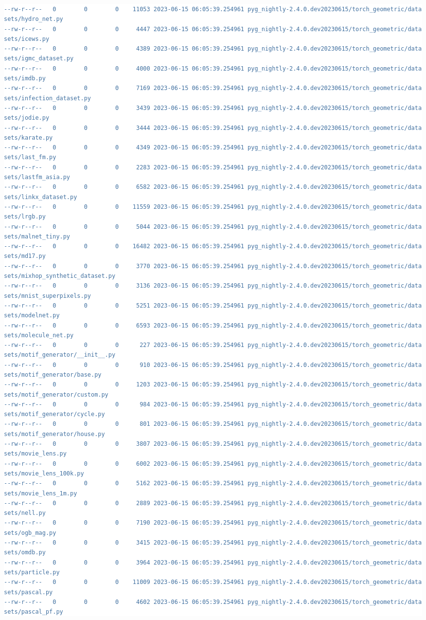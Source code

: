 ```diff
--rw-r--r--   0        0        0    11053 2023-06-15 06:05:39.254961 pyg_nightly-2.4.0.dev20230615/torch_geometric/datasets/hydro_net.py
--rw-r--r--   0        0        0     4447 2023-06-15 06:05:39.254961 pyg_nightly-2.4.0.dev20230615/torch_geometric/datasets/icews.py
--rw-r--r--   0        0        0     4389 2023-06-15 06:05:39.254961 pyg_nightly-2.4.0.dev20230615/torch_geometric/datasets/igmc_dataset.py
--rw-r--r--   0        0        0     4000 2023-06-15 06:05:39.254961 pyg_nightly-2.4.0.dev20230615/torch_geometric/datasets/imdb.py
--rw-r--r--   0        0        0     7169 2023-06-15 06:05:39.254961 pyg_nightly-2.4.0.dev20230615/torch_geometric/datasets/infection_dataset.py
--rw-r--r--   0        0        0     3439 2023-06-15 06:05:39.254961 pyg_nightly-2.4.0.dev20230615/torch_geometric/datasets/jodie.py
--rw-r--r--   0        0        0     3444 2023-06-15 06:05:39.254961 pyg_nightly-2.4.0.dev20230615/torch_geometric/datasets/karate.py
--rw-r--r--   0        0        0     4349 2023-06-15 06:05:39.254961 pyg_nightly-2.4.0.dev20230615/torch_geometric/datasets/last_fm.py
--rw-r--r--   0        0        0     2283 2023-06-15 06:05:39.254961 pyg_nightly-2.4.0.dev20230615/torch_geometric/datasets/lastfm_asia.py
--rw-r--r--   0        0        0     6582 2023-06-15 06:05:39.254961 pyg_nightly-2.4.0.dev20230615/torch_geometric/datasets/linkx_dataset.py
--rw-r--r--   0        0        0    11559 2023-06-15 06:05:39.254961 pyg_nightly-2.4.0.dev20230615/torch_geometric/datasets/lrgb.py
--rw-r--r--   0        0        0     5044 2023-06-15 06:05:39.254961 pyg_nightly-2.4.0.dev20230615/torch_geometric/datasets/malnet_tiny.py
--rw-r--r--   0        0        0    16482 2023-06-15 06:05:39.254961 pyg_nightly-2.4.0.dev20230615/torch_geometric/datasets/md17.py
--rw-r--r--   0        0        0     3770 2023-06-15 06:05:39.254961 pyg_nightly-2.4.0.dev20230615/torch_geometric/datasets/mixhop_synthetic_dataset.py
--rw-r--r--   0        0        0     3136 2023-06-15 06:05:39.254961 pyg_nightly-2.4.0.dev20230615/torch_geometric/datasets/mnist_superpixels.py
--rw-r--r--   0        0        0     5251 2023-06-15 06:05:39.254961 pyg_nightly-2.4.0.dev20230615/torch_geometric/datasets/modelnet.py
--rw-r--r--   0        0        0     6593 2023-06-15 06:05:39.254961 pyg_nightly-2.4.0.dev20230615/torch_geometric/datasets/molecule_net.py
--rw-r--r--   0        0        0      227 2023-06-15 06:05:39.254961 pyg_nightly-2.4.0.dev20230615/torch_geometric/datasets/motif_generator/__init__.py
--rw-r--r--   0        0        0      910 2023-06-15 06:05:39.254961 pyg_nightly-2.4.0.dev20230615/torch_geometric/datasets/motif_generator/base.py
--rw-r--r--   0        0        0     1203 2023-06-15 06:05:39.254961 pyg_nightly-2.4.0.dev20230615/torch_geometric/datasets/motif_generator/custom.py
--rw-r--r--   0        0        0      984 2023-06-15 06:05:39.254961 pyg_nightly-2.4.0.dev20230615/torch_geometric/datasets/motif_generator/cycle.py
--rw-r--r--   0        0        0      801 2023-06-15 06:05:39.254961 pyg_nightly-2.4.0.dev20230615/torch_geometric/datasets/motif_generator/house.py
--rw-r--r--   0        0        0     3807 2023-06-15 06:05:39.254961 pyg_nightly-2.4.0.dev20230615/torch_geometric/datasets/movie_lens.py
--rw-r--r--   0        0        0     6002 2023-06-15 06:05:39.254961 pyg_nightly-2.4.0.dev20230615/torch_geometric/datasets/movie_lens_100k.py
--rw-r--r--   0        0        0     5162 2023-06-15 06:05:39.254961 pyg_nightly-2.4.0.dev20230615/torch_geometric/datasets/movie_lens_1m.py
--rw-r--r--   0        0        0     2889 2023-06-15 06:05:39.254961 pyg_nightly-2.4.0.dev20230615/torch_geometric/datasets/nell.py
--rw-r--r--   0        0        0     7190 2023-06-15 06:05:39.254961 pyg_nightly-2.4.0.dev20230615/torch_geometric/datasets/ogb_mag.py
--rw-r--r--   0        0        0     3415 2023-06-15 06:05:39.254961 pyg_nightly-2.4.0.dev20230615/torch_geometric/datasets/omdb.py
--rw-r--r--   0        0        0     3964 2023-06-15 06:05:39.254961 pyg_nightly-2.4.0.dev20230615/torch_geometric/datasets/particle.py
--rw-r--r--   0        0        0    11009 2023-06-15 06:05:39.254961 pyg_nightly-2.4.0.dev20230615/torch_geometric/datasets/pascal.py
--rw-r--r--   0        0        0     4602 2023-06-15 06:05:39.254961 pyg_nightly-2.4.0.dev20230615/torch_geometric/datasets/pascal_pf.py
```